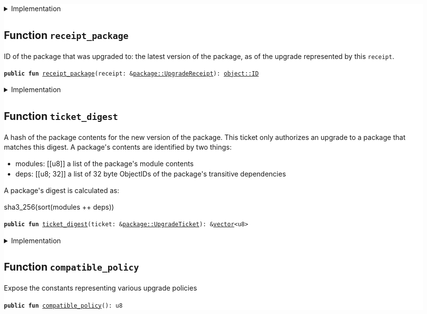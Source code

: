 

<details><summary>Implementation</summary></details>

<a name="0x2_package_receipt_package"></a>

## Function `receipt_package`

ID of the package that was upgraded to: the latest version of
the package, as of the upgrade represented by this <code>receipt</code>.


<pre><code><b>public</b> <b>fun</b> <a href="package.md#0x2_package_receipt_package">receipt_package</a>(receipt: &<a href="package.md#0x2_package_UpgradeReceipt">package::UpgradeReceipt</a>): <a href="object.md#0x2_object_ID">object::ID</a>
</code></pre>



<details><summary>Implementation</summary></details>

<a name="0x2_package_ticket_digest"></a>

## Function `ticket_digest`

A hash of the package contents for the new version of the
package.  This ticket only authorizes an upgrade to a package
that matches this digest.  A package's contents are identified
by two things:

- modules: [[u8]]       a list of the package's module contents
- deps:    [[u8; 32]]   a list of 32 byte ObjectIDs of the
package's transitive dependencies

A package's digest is calculated as:

sha3_256(sort(modules ++ deps))


<pre><code><b>public</b> <b>fun</b> <a href="package.md#0x2_package_ticket_digest">ticket_digest</a>(ticket: &<a href="package.md#0x2_package_UpgradeTicket">package::UpgradeTicket</a>): &<a href="../move-stdlib/vector.md#0x1_vector">vector</a>&lt;u8&gt;
</code></pre>



<details><summary>Implementation</summary></details>

<a name="0x2_package_compatible_policy"></a>

## Function `compatible_policy`

Expose the constants representing various upgrade policies


<pre><code><b>public</b> <b>fun</b> <a href="package.md#0x2_package_compatible_policy">compatible_policy</a>(): u8
</code></pre>


